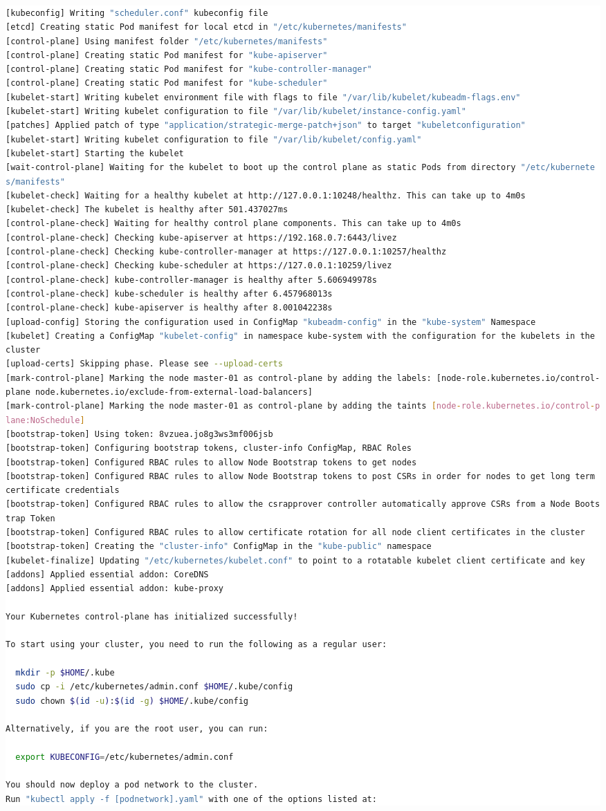 ```bash
[kubeconfig] Writing "scheduler.conf" kubeconfig file
[etcd] Creating static Pod manifest for local etcd in "/etc/kubernetes/manifests"
[control-plane] Using manifest folder "/etc/kubernetes/manifests"
[control-plane] Creating static Pod manifest for "kube-apiserver"
[control-plane] Creating static Pod manifest for "kube-controller-manager"
[control-plane] Creating static Pod manifest for "kube-scheduler"
[kubelet-start] Writing kubelet environment file with flags to file "/var/lib/kubelet/kubeadm-flags.env"
[kubelet-start] Writing kubelet configuration to file "/var/lib/kubelet/instance-config.yaml"
[patches] Applied patch of type "application/strategic-merge-patch+json" to target "kubeletconfiguration"
[kubelet-start] Writing kubelet configuration to file "/var/lib/kubelet/config.yaml"
[kubelet-start] Starting the kubelet
[wait-control-plane] Waiting for the kubelet to boot up the control plane as static Pods from directory "/etc/kubernetes/manifests"
[kubelet-check] Waiting for a healthy kubelet at http://127.0.0.1:10248/healthz. This can take up to 4m0s
[kubelet-check] The kubelet is healthy after 501.437027ms
[control-plane-check] Waiting for healthy control plane components. This can take up to 4m0s
[control-plane-check] Checking kube-apiserver at https://192.168.0.7:6443/livez
[control-plane-check] Checking kube-controller-manager at https://127.0.0.1:10257/healthz
[control-plane-check] Checking kube-scheduler at https://127.0.0.1:10259/livez
[control-plane-check] kube-controller-manager is healthy after 5.606949978s
[control-plane-check] kube-scheduler is healthy after 6.457968013s
[control-plane-check] kube-apiserver is healthy after 8.001042238s
[upload-config] Storing the configuration used in ConfigMap "kubeadm-config" in the "kube-system" Namespace
[kubelet] Creating a ConfigMap "kubelet-config" in namespace kube-system with the configuration for the kubelets in the cluster
[upload-certs] Skipping phase. Please see --upload-certs
[mark-control-plane] Marking the node master-01 as control-plane by adding the labels: [node-role.kubernetes.io/control-plane node.kubernetes.io/exclude-from-external-load-balancers]
[mark-control-plane] Marking the node master-01 as control-plane by adding the taints [node-role.kubernetes.io/control-plane:NoSchedule]
[bootstrap-token] Using token: 8vzuea.jo8g3ws3mf006jsb
[bootstrap-token] Configuring bootstrap tokens, cluster-info ConfigMap, RBAC Roles
[bootstrap-token] Configured RBAC rules to allow Node Bootstrap tokens to get nodes
[bootstrap-token] Configured RBAC rules to allow Node Bootstrap tokens to post CSRs in order for nodes to get long term certificate credentials
[bootstrap-token] Configured RBAC rules to allow the csrapprover controller automatically approve CSRs from a Node Bootstrap Token
[bootstrap-token] Configured RBAC rules to allow certificate rotation for all node client certificates in the cluster
[bootstrap-token] Creating the "cluster-info" ConfigMap in the "kube-public" namespace
[kubelet-finalize] Updating "/etc/kubernetes/kubelet.conf" to point to a rotatable kubelet client certificate and key
[addons] Applied essential addon: CoreDNS
[addons] Applied essential addon: kube-proxy

Your Kubernetes control-plane has initialized successfully!

To start using your cluster, you need to run the following as a regular user:

  mkdir -p $HOME/.kube
  sudo cp -i /etc/kubernetes/admin.conf $HOME/.kube/config
  sudo chown $(id -u):$(id -g) $HOME/.kube/config

Alternatively, if you are the root user, you can run:

  export KUBECONFIG=/etc/kubernetes/admin.conf

You should now deploy a pod network to the cluster.
Run "kubectl apply -f [podnetwork].yaml" with one of the options listed at:
```
